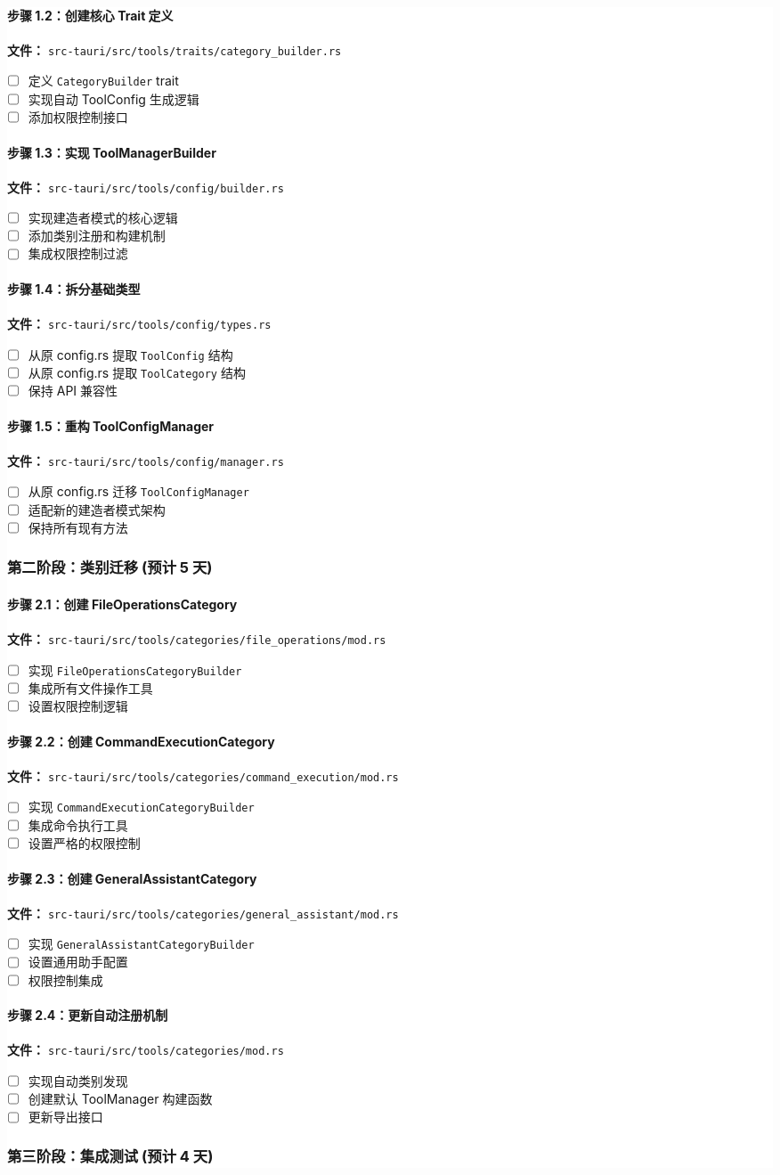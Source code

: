 #### 步骤 1.2：创建核心 Trait 定义
**文件：** `src-tauri/src/tools/traits/category_builder.rs`
- [ ] 定义 `CategoryBuilder` trait
- [ ] 实现自动 ToolConfig 生成逻辑
- [ ] 添加权限控制接口

#### 步骤 1.3：实现 ToolManagerBuilder
**文件：** `src-tauri/src/tools/config/builder.rs`
- [ ] 实现建造者模式的核心逻辑
- [ ] 添加类别注册和构建机制
- [ ] 集成权限控制过滤

#### 步骤 1.4：拆分基础类型
**文件：** `src-tauri/src/tools/config/types.rs`
- [ ] 从原 config.rs 提取 `ToolConfig` 结构
- [ ] 从原 config.rs 提取 `ToolCategory` 结构
- [ ] 保持 API 兼容性

#### 步骤 1.5：重构 ToolConfigManager
**文件：** `src-tauri/src/tools/config/manager.rs`
- [ ] 从原 config.rs 迁移 `ToolConfigManager`
- [ ] 适配新的建造者模式架构
- [ ] 保持所有现有方法

### 第二阶段：类别迁移 (预计 5 天)

#### 步骤 2.1：创建 FileOperationsCategory
**文件：** `src-tauri/src/tools/categories/file_operations/mod.rs`
- [ ] 实现 `FileOperationsCategoryBuilder`
- [ ] 集成所有文件操作工具
- [ ] 设置权限控制逻辑

#### 步骤 2.2：创建 CommandExecutionCategory
**文件：** `src-tauri/src/tools/categories/command_execution/mod.rs`
- [ ] 实现 `CommandExecutionCategoryBuilder`
- [ ] 集成命令执行工具
- [ ] 设置严格的权限控制

#### 步骤 2.3：创建 GeneralAssistantCategory
**文件：** `src-tauri/src/tools/categories/general_assistant/mod.rs`
- [ ] 实现 `GeneralAssistantCategoryBuilder`
- [ ] 设置通用助手配置
- [ ] 权限控制集成

#### 步骤 2.4：更新自动注册机制
**文件：** `src-tauri/src/tools/categories/mod.rs`
- [ ] 实现自动类别发现
- [ ] 创建默认 ToolManager 构建函数
- [ ] 更新导出接口

### 第三阶段：集成测试 (预计 4 天)
